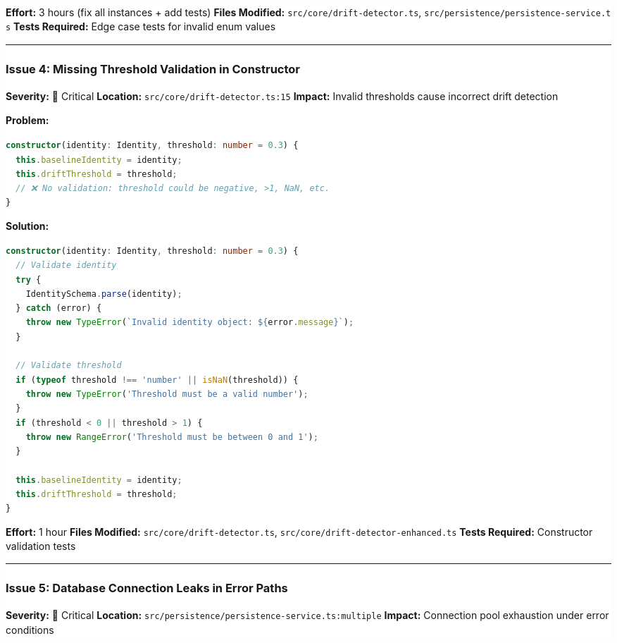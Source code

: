 
**Effort:** 3 hours (fix all instances + add tests)
**Files Modified:** `src/core/drift-detector.ts`, `src/persistence/persistence-service.ts`
**Tests Required:** Edge case tests for invalid enum values

---

### Issue 4: Missing Threshold Validation in Constructor
**Severity:** 🔴 Critical
**Location:** `src/core/drift-detector.ts:15`
**Impact:** Invalid thresholds cause incorrect drift detection

**Problem:**
```typescript
constructor(identity: Identity, threshold: number = 0.3) {
  this.baselineIdentity = identity;
  this.driftThreshold = threshold;
  // ❌ No validation: threshold could be negative, >1, NaN, etc.
}
```

**Solution:**
```typescript
constructor(identity: Identity, threshold: number = 0.3) {
  // Validate identity
  try {
    IdentitySchema.parse(identity);
  } catch (error) {
    throw new TypeError(`Invalid identity object: ${error.message}`);
  }

  // Validate threshold
  if (typeof threshold !== 'number' || isNaN(threshold)) {
    throw new TypeError('Threshold must be a valid number');
  }
  if (threshold < 0 || threshold > 1) {
    throw new RangeError('Threshold must be between 0 and 1');
  }

  this.baselineIdentity = identity;
  this.driftThreshold = threshold;
}
```

**Effort:** 1 hour
**Files Modified:** `src/core/drift-detector.ts`, `src/core/drift-detector-enhanced.ts`
**Tests Required:** Constructor validation tests

---

### Issue 5: Database Connection Leaks in Error Paths
**Severity:** 🔴 Critical
**Location:** `src/persistence/persistence-service.ts:multiple`
**Impact:** Connection pool exhaustion under error conditions
